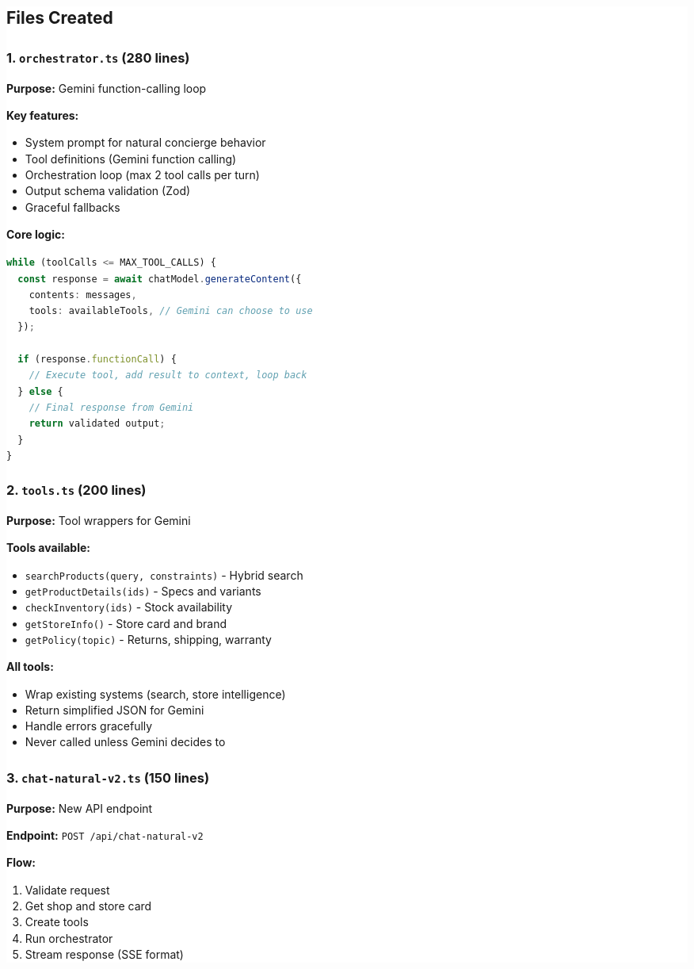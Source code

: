 
## Files Created

### 1. `orchestrator.ts` (280 lines)
**Purpose:** Gemini function-calling loop

**Key features:**
- System prompt for natural concierge behavior
- Tool definitions (Gemini function calling)
- Orchestration loop (max 2 tool calls per turn)
- Output schema validation (Zod)
- Graceful fallbacks

**Core logic:**
```typescript
while (toolCalls <= MAX_TOOL_CALLS) {
  const response = await chatModel.generateContent({
    contents: messages,
    tools: availableTools, // Gemini can choose to use
  });

  if (response.functionCall) {
    // Execute tool, add result to context, loop back
  } else {
    // Final response from Gemini
    return validated output;
  }
}
```

### 2. `tools.ts` (200 lines)
**Purpose:** Tool wrappers for Gemini

**Tools available:**
- `searchProducts(query, constraints)` - Hybrid search
- `getProductDetails(ids)` - Specs and variants
- `checkInventory(ids)` - Stock availability
- `getStoreInfo()` - Store card and brand
- `getPolicy(topic)` - Returns, shipping, warranty

**All tools:**
- Wrap existing systems (search, store intelligence)
- Return simplified JSON for Gemini
- Handle errors gracefully
- Never called unless Gemini decides to

### 3. `chat-natural-v2.ts` (150 lines)
**Purpose:** New API endpoint

**Endpoint:** `POST /api/chat-natural-v2`

**Flow:**
1. Validate request
2. Get shop and store card
3. Create tools
4. Run orchestrator
5. Stream response (SSE format)
